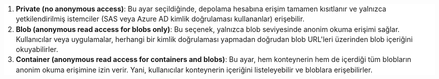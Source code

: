 1. **Private (no anonymous access)**: Bu ayar seçildiğinde, depolama hesabına erişim tamamen kısıtlanır ve yalnızca yetkilendirilmiş istemciler (SAS veya Azure AD kimlik doğrulaması kullananlar) erişebilir.
2. **Blob (anonymous read access for blobs only)**: Bu seçenek, yalnızca blob seviyesinde anonim okuma erişimi sağlar. Kullanıcılar veya uygulamalar, herhangi bir kimlik doğrulaması yapmadan doğrudan blob URL'leri üzerinden blob içeriğini okuyabilirler.
3. **Container (anonymous read access for containers and blobs)**: Bu ayar, hem konteynerin hem de içerdiği tüm blobların anonim okuma erişimine izin verir. Yani, kullanıcılar konteynerin içeriğini listeleyebilir ve bloblara erişebilirler.





